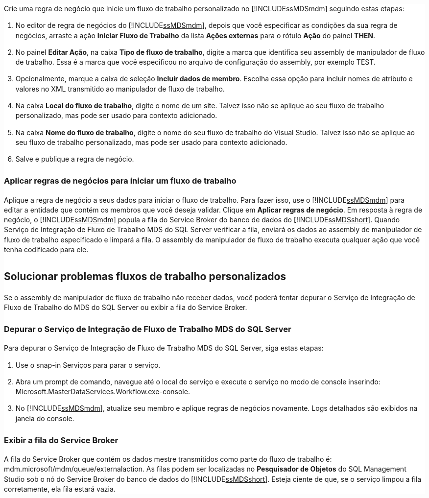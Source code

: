  Crie uma regra de negócio que inicie um fluxo de trabalho personalizado no [!INCLUDE[ssMDSmdm](../../includes/ssmdsmdm-md.md)] seguindo estas etapas:  
  
1.  No editor de regra de negócios do [!INCLUDE[ssMDSmdm](../../includes/ssmdsmdm-md.md)], depois que você especificar as condições da sua regra de negócios, arraste a ação **Iniciar Fluxo de Trabalho** da lista **Ações externas** para o rótulo **Ação** do painel **THEN**.  
  
2.  No painel **Editar Ação**, na caixa **Tipo de fluxo de trabalho**, digite a marca que identifica seu assembly de manipulador de fluxo de trabalho. Essa é a marca que você especificou no arquivo de configuração do assembly, por exemplo TEST.  
  
3.  Opcionalmente, marque a caixa de seleção **Incluir dados de membro**. Escolha essa opção para incluir nomes de atributo e valores no XML transmitido ao manipulador de fluxo de trabalho.  
  
4.  Na caixa **Local do fluxo de trabalho**, digite o nome de um site. Talvez isso não se aplique ao seu fluxo de trabalho personalizado, mas pode ser usado para contexto adicionado.  
  
5.  Na caixa **Nome do fluxo de trabalho**, digite o nome do seu fluxo de trabalho do Visual Studio. Talvez isso não se aplique ao seu fluxo de trabalho personalizado, mas pode ser usado para contexto adicionado.  
  
6.  Salve e publique a regra de negócio.  
  
### <a name="apply-business-rules-to-start-a-workflow"></a>Aplicar regras de negócios para iniciar um fluxo de trabalho  
 Aplique a regra de negócio a seus dados para iniciar o fluxo de trabalho. Para fazer isso, use o [!INCLUDE[ssMDSmdm](../../includes/ssmdsmdm-md.md)] para editar a entidade que contém os membros que você deseja validar. Clique em **Aplicar regras de negócio**. Em resposta à regra de negócio, o [!INCLUDE[ssMDSmdm](../../includes/ssmdsmdm-md.md)] popula a fila do Service Broker do banco de dados do [!INCLUDE[ssMDSshort](../../includes/ssmdsshort-md.md)]. Quando Serviço de Integração de Fluxo de Trabalho MDS do SQL Server verificar a fila, enviará os dados ao assembly de manipulador de fluxo de trabalho especificado e limpará a fila. O assembly de manipulador de fluxo de trabalho executa qualquer ação que você tenha codificado para ele.  
  
## <a name="troubleshoot-custom-workflows"></a>Solucionar problemas fluxos de trabalho personalizados  
 Se o assembly de manipulador de fluxo de trabalho não receber dados, você poderá tentar depurar o Serviço de Integração de Fluxo de Trabalho do MDS do SQL Server ou exibir a fila do Service Broker.  
  
### <a name="debug-sql-server-mds-workflow-integration-service"></a>Depurar o Serviço de Integração de Fluxo de Trabalho MDS do SQL Server  
 Para depurar o Serviço de Integração de Fluxo de Trabalho MDS do SQL Server, siga estas etapas:  
  
1.  Use o snap-in Serviços para parar o serviço.  
  
2.  Abra um prompt de comando, navegue até o local do serviço e execute o serviço no modo de console inserindo: Microsoft.MasterDataServices.Workflow.exe-console.  
  
3.  No [!INCLUDE[ssMDSmdm](../../includes/ssmdsmdm-md.md)], atualize seu membro e aplique regras de negócios novamente. Logs detalhados são exibidos na janela do console.  
  
### <a name="view-the-service-broker-queue"></a>Exibir a fila do Service Broker  
 A fila do Service Broker que contém os dados mestre transmitidos como parte do fluxo de trabalho é: mdm.microsoft/mdm/queue/externalaction. As filas podem ser localizadas no **Pesquisador de Objetos** do SQL Management Studio sob o nó do Service Broker do banco de dados do [!INCLUDE[ssMDSshort](../../includes/ssmdsshort-md.md)]. Esteja ciente de que, se o serviço limpou a fila corretamente, ela fila estará vazia.  
  